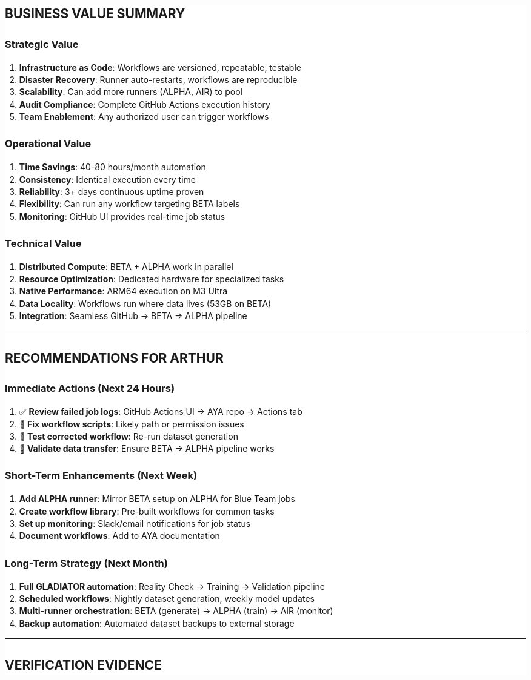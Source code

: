 
## BUSINESS VALUE SUMMARY

### Strategic Value
1. **Infrastructure as Code**: Workflows are versioned, repeatable, testable
2. **Disaster Recovery**: Runner auto-restarts, workflows are reproducible
3. **Scalability**: Can add more runners (ALPHA, AIR) to pool
4. **Audit Compliance**: Complete GitHub Actions execution history
5. **Team Enablement**: Any authorized user can trigger workflows

### Operational Value
1. **Time Savings**: 40-80 hours/month automation
2. **Consistency**: Identical execution every time
3. **Reliability**: 3+ days continuous uptime proven
4. **Flexibility**: Can run any workflow targeting BETA labels
5. **Monitoring**: GitHub UI provides real-time job status

### Technical Value
1. **Distributed Compute**: BETA + ALPHA work in parallel
2. **Resource Optimization**: Dedicated hardware for specialized tasks
3. **Native Performance**: ARM64 execution on M3 Ultra
4. **Data Locality**: Workflows run where data lives (53GB on BETA)
5. **Integration**: Seamless GitHub → BETA → ALPHA pipeline

---

## RECOMMENDATIONS FOR ARTHUR

### Immediate Actions (Next 24 Hours)
1. ✅ **Review failed job logs**: GitHub Actions UI → AYA repo → Actions tab
2. 🔄 **Fix workflow scripts**: Likely path or permission issues
3. 🔄 **Test corrected workflow**: Re-run dataset generation
4. 🔄 **Validate data transfer**: Ensure BETA → ALPHA pipeline works

### Short-Term Enhancements (Next Week)
1. **Add ALPHA runner**: Mirror BETA setup on ALPHA for Blue Team jobs
2. **Create workflow library**: Pre-built workflows for common tasks
3. **Set up monitoring**: Slack/email notifications for job status
4. **Document workflows**: Add to AYA documentation

### Long-Term Strategy (Next Month)
1. **Full GLADIATOR automation**: Reality Check → Training → Validation pipeline
2. **Scheduled workflows**: Nightly dataset generation, weekly model updates
3. **Multi-runner orchestration**: BETA (generate) → ALPHA (train) → AIR (monitor)
4. **Backup automation**: Automated dataset backups to external storage

---

## VERIFICATION EVIDENCE
